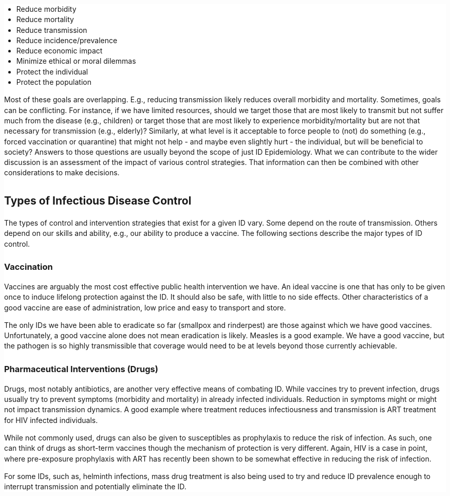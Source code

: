* Reduce morbidity
* Reduce mortality
* Reduce transmission
* Reduce incidence/prevalence
* Reduce economic impact
* Minimize ethical or moral dilemmas
* Protect the individual
* Protect the population

Most of these goals are overlapping. E.g., reducing transmission likely reduces overall morbidity and mortality. Sometimes, goals can be conflicting. For instance, if we have limited resources, should we target those that are most likely to transmit but not suffer much from the disease (e.g., children) or target those that are most likely to experience morbidity/mortality but are not that necessary for transmission (e.g., elderly)? Similarly, at what level is it acceptable to force people to (not) do something (e.g., forced vaccination or quarantine) that might not help - and maybe even slightly hurt - the individual, but will be beneficial to society? Answers to those questions are usually beyond the scope of just ID Epidemiology. What we can contribute to the wider discussion is an assessment of the impact of various control strategies. That information can then be combined with other considerations to make decisions.


## Types of Infectious Disease Control
The types of control and intervention strategies that exist for a given ID vary. Some depend on the route of transmission. Others depend on our skills and ability, e.g., our ability to produce a vaccine. The following sections describe the major types of ID control. 


### Vaccination
Vaccines are arguably the most cost effective public health intervention we have. An ideal vaccine is one that has only to be given once to induce lifelong protection against the ID. It should also be safe, with little to no side effects. Other characteristics of a good vaccine are ease of administration, low price and easy to transport and store.

The only IDs we have been able to eradicate so far (smallpox and rinderpest) are those against which we have good vaccines. Unfortunately, a good vaccine alone does not mean eradication is likely. Measles is a good example. We have a good vaccine, but the pathogen is so highly transmissible that coverage would need to be at levels beyond those currently achievable.


### Pharmaceutical Interventions (Drugs)
Drugs, most notably antibiotics, are another very effective means of combating ID. While vaccines try to prevent infection, drugs usually try to prevent symptoms (morbidity and mortality) in already infected individuals. Reduction in symptoms might or might not impact transmission dynamics. A good example where treatment reduces infectiousness and transmission is ART treatment for HIV infected individuals.

While not commonly used, drugs can also be given to susceptibles as prophylaxis to reduce the risk of infection. As such, one can think of drugs as short-term vaccines though the mechanism of protection is very different. Again, HIV is a case in point, where pre-exposure prophylaxis with ART has recently been shown to be somewhat effective in reducing the risk of infection.

For some IDs, such as, helminth infections, mass drug treatment is also being used to try and reduce ID prevalence enough to interrupt transmission and potentially eliminate the ID.
